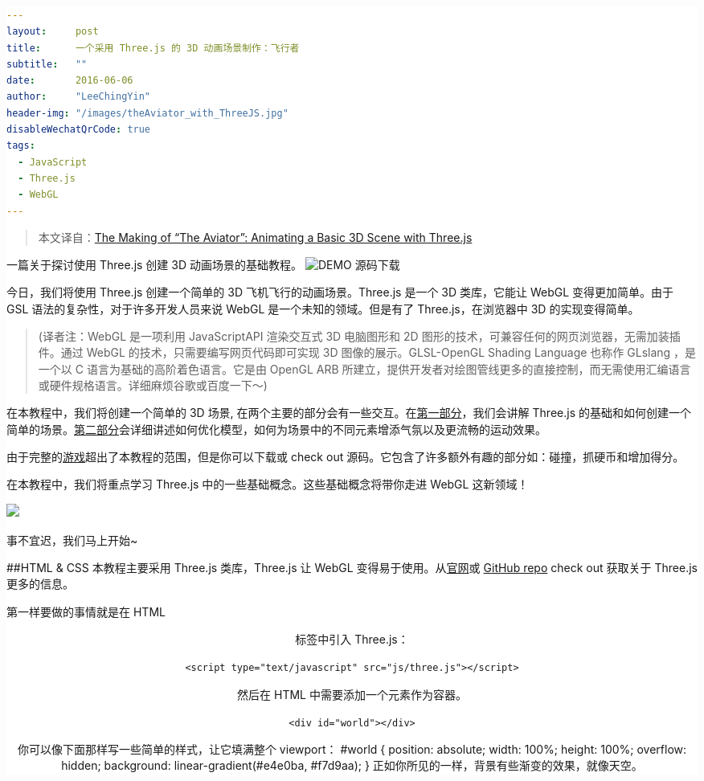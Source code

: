 ```yaml
---
layout:     post
title:      一个采用 Three.js 的 3D 动画场景制作：飞行者
subtitle:   ""
date:       2016-06-06
author:     "LeeChingYin"
header-img: "/images/theAviator_with_ThreeJS.jpg"
disableWechatQrCode: true
tags:
  - JavaScript
  - Three.js
  - WebGL
---
```


>本文译自：[The Making of “The Aviator”: Animating a Basic 3D Scene with Three.js](http://tympanus.net/codrops/2016/04/26/the-aviator-animating-basic-3d-scene-threejs/?utm_source=tuicool&utm_medium=referral)

一篇关于探讨使用 Three.js 创建 3D 动画场景的基础教程。
![[DEMO](http://tympanus.net/Tutorials/TheAviator/)   
  [源码下载](http://tympanus.net/Tutorials/TheAviator/TheAviator.zip)](theAviator_with_ThreeJS/theAviator.jpg)

今日，我们将使用 Three.js 创建一个简单的 3D 飞机飞行的动画场景。Three.js 是一个 3D 类库，它能让 WebGL 变得更加简单。由于 GSL 语法的复杂性，对于许多开发人员来说 WebGL 是一个未知的领域。但是有了 Three.js，在浏览器中 3D 的实现变得简单。

>(译者注：WebGL 是一项利用 JavaScriptAPI 渲染交互式 3D 电脑图形和 2D 图形的技术，可兼容任何的网页浏览器，无需加装插件。通过 WebGL 的技术，只需要编写网页代码即可实现 3D 图像的展示。GLSL-OpenGL Shading Language 也称作 GLslang ，是一个以 C 语言为基础的高阶着色语言。它是由 OpenGL ARB 所建立，提供开发者对绘图管线更多的直接控制，而无需使用汇编语言或硬件规格语言。详细麻烦谷歌或百度一下～)

在本教程中，我们将创建一个简单的 3D 场景, 在两个主要的部分会有一些交互。在[第一部分](http://tympanus.net/Tutorials/TheAviator/part1.html)，我们会讲解 Three.js 的基础和如何创建一个简单的场景。[第二部分](http://tympanus.net/Tutorials/TheAviator/part2.html)会详细讲述如何优化模型，如何为场景中的不同元素增添气氛以及更流畅的运动效果。

由于完整的[游戏](http://tympanus.net/Tutorials/TheAviator/)超出了本教程的范围，但是你可以下载或 check out 源码。它包含了许多额外有趣的部分如：碰撞，抓硬币和增加得分。

在本教程中，我们将重点学习 Three.js 中的一些基础概念。这些基础概念将带你走进 WebGL 这新领域！

![](theAviator_with_ThreeJS/part1and2.jpg)

事不宜迟，我们马上开始~

##HTML & CSS
本教程主要采用 Three.js 类库，Three.js 让 WebGL 变得易于使用。从[官网](http://threejs.org/)或 [GitHub repo](https://github.com/mrdoob/three.js/) check out 获取关于 Three.js 更多的信息。

第一样要做的事情就是在 HTML <header> 标签中引入 Three.js：

    <script type="text/javascript" src="js/three.js"></script>

然后在 HTML 中需要添加一个元素作为容器。

    <div id="world"></div>
你可以像下面那样写一些简单的样式，让它填满整个 viewport：
    #world {
       position: absolute;
       width: 100%;
       height: 100%; 
       overflow: hidden;
       background: linear-gradient(#e4e0ba, #f7d9aa);
    }
正如你所见的一样，背景有些渐变的效果，就像天空。
